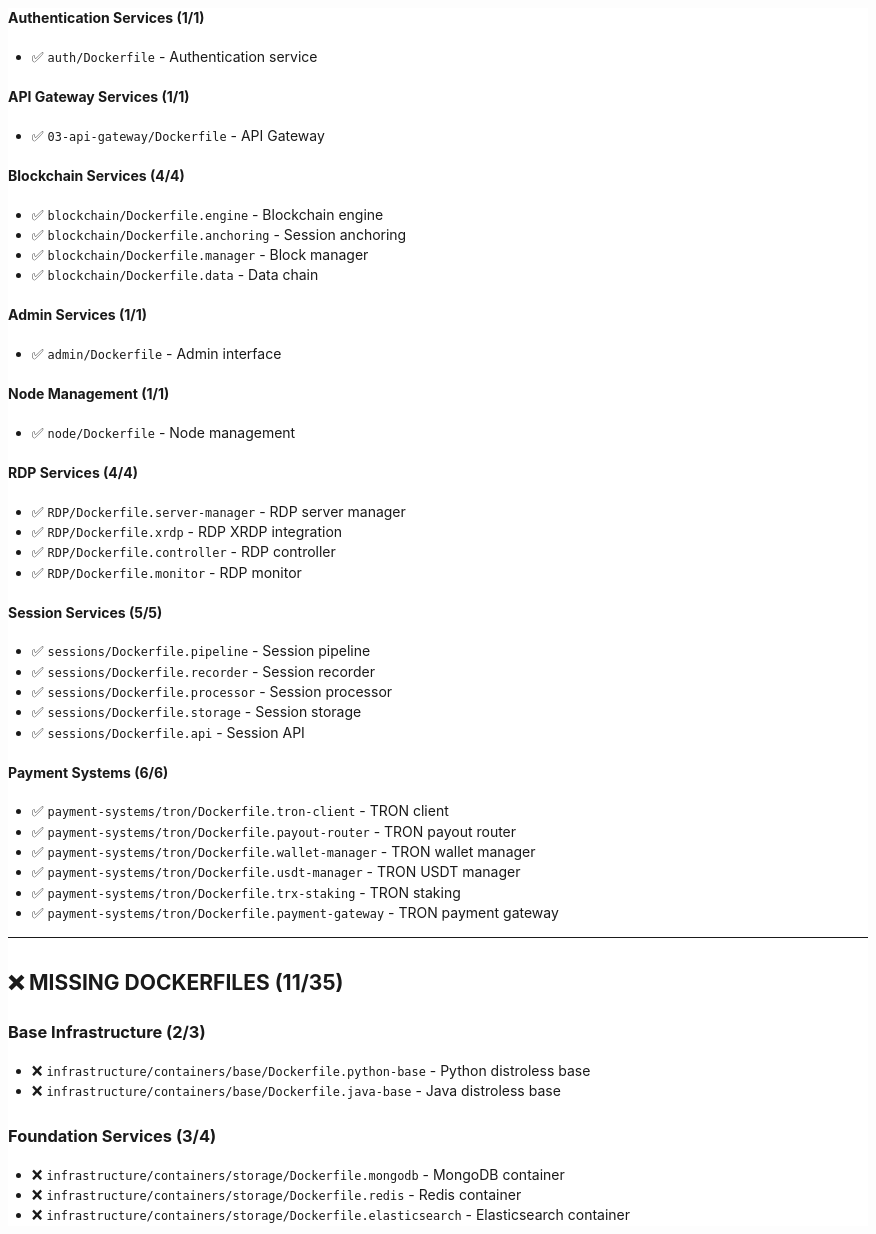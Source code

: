 #### **Authentication Services (1/1)**
- ✅ `auth/Dockerfile` - Authentication service

#### **API Gateway Services (1/1)**
- ✅ `03-api-gateway/Dockerfile` - API Gateway

#### **Blockchain Services (4/4)**
- ✅ `blockchain/Dockerfile.engine` - Blockchain engine
- ✅ `blockchain/Dockerfile.anchoring` - Session anchoring
- ✅ `blockchain/Dockerfile.manager` - Block manager
- ✅ `blockchain/Dockerfile.data` - Data chain

#### **Admin Services (1/1)**
- ✅ `admin/Dockerfile` - Admin interface

#### **Node Management (1/1)**
- ✅ `node/Dockerfile` - Node management

#### **RDP Services (4/4)**
- ✅ `RDP/Dockerfile.server-manager` - RDP server manager
- ✅ `RDP/Dockerfile.xrdp` - RDP XRDP integration
- ✅ `RDP/Dockerfile.controller` - RDP controller
- ✅ `RDP/Dockerfile.monitor` - RDP monitor

#### **Session Services (5/5)**
- ✅ `sessions/Dockerfile.pipeline` - Session pipeline
- ✅ `sessions/Dockerfile.recorder` - Session recorder
- ✅ `sessions/Dockerfile.processor` - Session processor
- ✅ `sessions/Dockerfile.storage` - Session storage
- ✅ `sessions/Dockerfile.api` - Session API

#### **Payment Systems (6/6)**
- ✅ `payment-systems/tron/Dockerfile.tron-client` - TRON client
- ✅ `payment-systems/tron/Dockerfile.payout-router` - TRON payout router
- ✅ `payment-systems/tron/Dockerfile.wallet-manager` - TRON wallet manager
- ✅ `payment-systems/tron/Dockerfile.usdt-manager` - TRON USDT manager
- ✅ `payment-systems/tron/Dockerfile.trx-staking` - TRON staking
- ✅ `payment-systems/tron/Dockerfile.payment-gateway` - TRON payment gateway

---

## ❌ **MISSING DOCKERFILES (11/35)**

### **Base Infrastructure (2/3)**
- ❌ `infrastructure/containers/base/Dockerfile.python-base` - Python distroless base
- ❌ `infrastructure/containers/base/Dockerfile.java-base` - Java distroless base

### **Foundation Services (3/4)**
- ❌ `infrastructure/containers/storage/Dockerfile.mongodb` - MongoDB container
- ❌ `infrastructure/containers/storage/Dockerfile.redis` - Redis container
- ❌ `infrastructure/containers/storage/Dockerfile.elasticsearch` - Elasticsearch container
